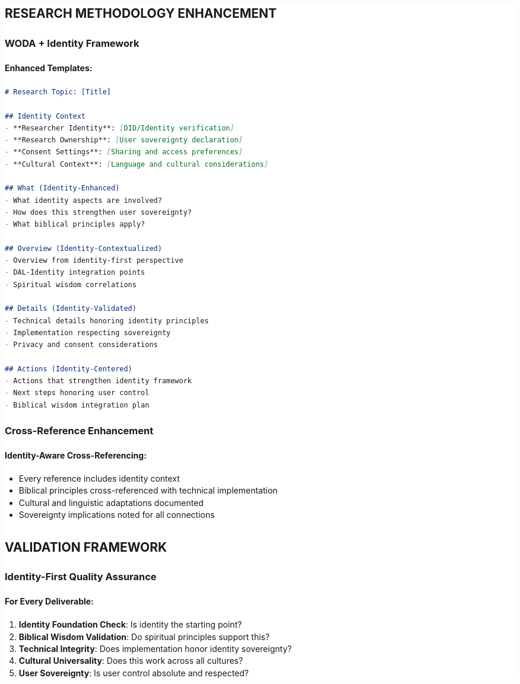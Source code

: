 ## RESEARCH METHODOLOGY ENHANCEMENT

### WODA + Identity Framework

#### Enhanced Templates:
```markdown
# Research Topic: [Title]

## Identity Context
- **Researcher Identity**: [DID/Identity verification]
- **Research Ownership**: [User sovereignty declaration]
- **Consent Settings**: [Sharing and access preferences]
- **Cultural Context**: [Language and cultural considerations]

## What (Identity-Enhanced)
- What identity aspects are involved?
- How does this strengthen user sovereignty?
- What biblical principles apply?

## Overview (Identity-Contextualized)
- Overview from identity-first perspective
- DAL-Identity integration points
- Spiritual wisdom correlations

## Details (Identity-Validated)
- Technical details honoring identity principles
- Implementation respecting sovereignty
- Privacy and consent considerations

## Actions (Identity-Centered)
- Actions that strengthen identity framework
- Next steps honoring user control
- Biblical wisdom integration plan
```

### Cross-Reference Enhancement

#### Identity-Aware Cross-Referencing:
- Every reference includes identity context
- Biblical principles cross-referenced with technical implementation
- Cultural and linguistic adaptations documented
- Sovereignty implications noted for all connections

## VALIDATION FRAMEWORK

### Identity-First Quality Assurance

#### For Every Deliverable:
1. **Identity Foundation Check**: Is identity the starting point?
2. **Biblical Wisdom Validation**: Do spiritual principles support this?
3. **Technical Integrity**: Does implementation honor identity sovereignty?
4. **Cultural Universality**: Does this work across all cultures?
5. **User Sovereignty**: Is user control absolute and respected?
